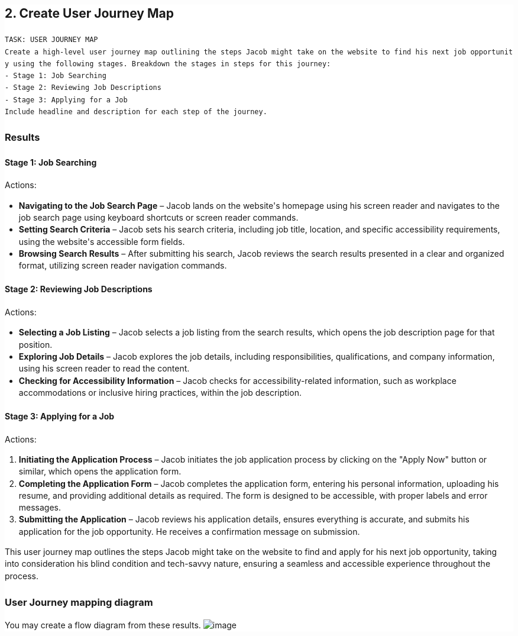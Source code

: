 ## 2. Create User Journey Map

```
TASK: USER JOURNEY MAP
Create a high-level user journey map outlining the steps Jacob might take on the website to find his next job opportunity using the following stages. Breakdown the stages in steps for this journey: 
- Stage 1: Job Searching
- Stage 2: Reviewing Job Descriptions
- Stage 3: Applying for a Job
Include headline and description for each step of the journey.
```
### Results

#### Stage 1: Job Searching
Actions:
- **Navigating to the Job Search Page** – Jacob lands on the website's homepage using his screen reader and navigates to the job search page using keyboard shortcuts or screen reader commands.
- **Setting Search Criteria** – Jacob sets his search criteria, including job title, location, and specific accessibility requirements, using the website's accessible form fields.
- **Browsing Search Results** – After submitting his search, Jacob reviews the search results presented in a clear and organized format, utilizing screen reader navigation commands.

#### Stage 2: Reviewing Job Descriptions
Actions:
- **Selecting a Job Listing** – Jacob selects a job listing from the search results, which opens the job description page for that position.
- **Exploring Job Details** – Jacob explores the job details, including responsibilities, qualifications, and company information, using his screen reader to read the content.
- **Checking for Accessibility Information** – Jacob checks for accessibility-related information, such as workplace accommodations or inclusive hiring practices, within the job description.

#### Stage 3: Applying for a Job
Actions:
 1. **Initiating the Application Process** – Jacob initiates the job application process by clicking on the "Apply Now" button or similar, which opens the application form.
 2. **Completing the Application Form** – Jacob completes the application form, entering his personal information, uploading his resume, and providing additional details as required. The form is designed to be accessible, with proper labels and error messages.
 3. **Submitting the Application** – Jacob reviews his application details, ensures everything is accurate, and submits his application for the job opportunity. He receives a confirmation message on submission.

This user journey map outlines the steps Jacob might take on the website to find and apply for his next job opportunity, taking into consideration his blind condition and tech-savvy nature, ensuring a seamless and accessible experience throughout the process.

### User Journey mapping diagram
You may create a flow diagram from these results.
<img width="792" alt="image" src="https://github.com/WeissCenter/public/assets/135261167/00fe3a67-068a-4e67-9331-b88a089ad12c">
